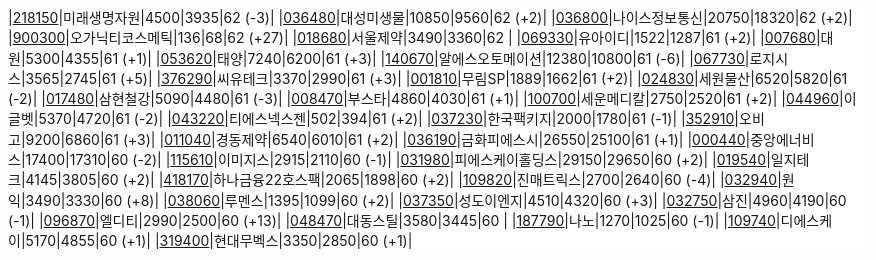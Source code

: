 |[218150](https://finance.daum.net/quotes/A218150)|미래생명자원|4500|3935|62 (-3)|
|[036480](https://finance.daum.net/quotes/A036480)|대성미생물|10850|9560|62 (+2)|
|[036800](https://finance.daum.net/quotes/A036800)|나이스정보통신|20750|18320|62 (+2)|
|[900300](https://finance.daum.net/quotes/A900300)|오가닉티코스메틱|136|68|62 (+27)|
|[018680](https://finance.daum.net/quotes/A018680)|서울제약|3490|3360|62 |
|[069330](https://finance.daum.net/quotes/A069330)|유아이디|1522|1287|61 (+2)|
|[007680](https://finance.daum.net/quotes/A007680)|대원|5300|4355|61 (+1)|
|[053620](https://finance.daum.net/quotes/A053620)|태양|7240|6200|61 (+3)|
|[140670](https://finance.daum.net/quotes/A140670)|알에스오토메이션|12380|10800|61 (-6)|
|[067730](https://finance.daum.net/quotes/A067730)|로지시스|3565|2745|61 (+5)|
|[376290](https://finance.daum.net/quotes/A376290)|씨유테크|3370|2990|61 (+3)|
|[001810](https://finance.daum.net/quotes/A001810)|무림SP|1889|1662|61 (+2)|
|[024830](https://finance.daum.net/quotes/A024830)|세원물산|6520|5820|61 (-2)|
|[017480](https://finance.daum.net/quotes/A017480)|삼현철강|5090|4480|61 (-3)|
|[008470](https://finance.daum.net/quotes/A008470)|부스타|4860|4030|61 (+1)|
|[100700](https://finance.daum.net/quotes/A100700)|세운메디칼|2750|2520|61 (+2)|
|[044960](https://finance.daum.net/quotes/A044960)|이글벳|5370|4720|61 (-2)|
|[043220](https://finance.daum.net/quotes/A043220)|티에스넥스젠|502|394|61 (+2)|
|[037230](https://finance.daum.net/quotes/A037230)|한국팩키지|2000|1780|61 (-1)|
|[352910](https://finance.daum.net/quotes/A352910)|오비고|9200|6860|61 (+3)|
|[011040](https://finance.daum.net/quotes/A011040)|경동제약|6540|6010|61 (+2)|
|[036190](https://finance.daum.net/quotes/A036190)|금화피에스시|26550|25100|61 (+1)|
|[000440](https://finance.daum.net/quotes/A000440)|중앙에너비스|17400|17310|60 (-2)|
|[115610](https://finance.daum.net/quotes/A115610)|이미지스|2915|2110|60 (-1)|
|[031980](https://finance.daum.net/quotes/A031980)|피에스케이홀딩스|29150|29650|60 (+2)|
|[019540](https://finance.daum.net/quotes/A019540)|일지테크|4145|3805|60 (+2)|
|[418170](https://finance.daum.net/quotes/A418170)|하나금융22호스팩|2065|1898|60 (+2)|
|[109820](https://finance.daum.net/quotes/A109820)|진매트릭스|2700|2640|60 (-4)|
|[032940](https://finance.daum.net/quotes/A032940)|원익|3490|3330|60 (+8)|
|[038060](https://finance.daum.net/quotes/A038060)|루멘스|1395|1099|60 (+2)|
|[037350](https://finance.daum.net/quotes/A037350)|성도이엔지|4510|4320|60 (+3)|
|[032750](https://finance.daum.net/quotes/A032750)|삼진|4960|4190|60 (-1)|
|[096870](https://finance.daum.net/quotes/A096870)|엘디티|2990|2500|60 (+13)|
|[048470](https://finance.daum.net/quotes/A048470)|대동스틸|3580|3445|60 |
|[187790](https://finance.daum.net/quotes/A187790)|나노|1270|1025|60 (-1)|
|[109740](https://finance.daum.net/quotes/A109740)|디에스케이|5170|4855|60 (+1)|
|[319400](https://finance.daum.net/quotes/A319400)|현대무벡스|3350|2850|60 (+1)|